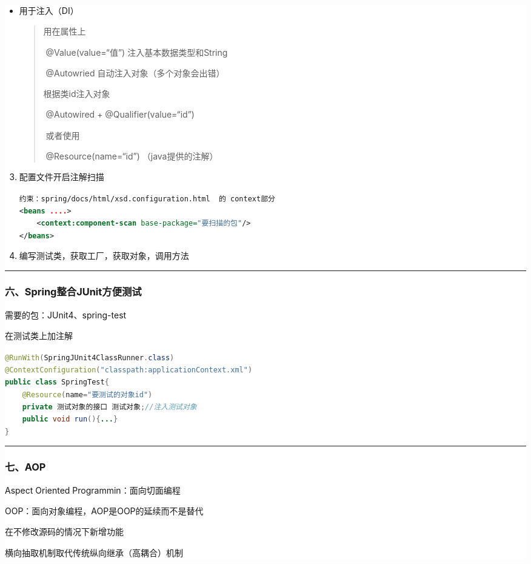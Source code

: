   * 用于注入（DI）

     >用在属性上
     >
     >​	@Value(value=“值”)	注入基本数据类型和String
     >
     >​	@Autowried	自动注入对象（多个对象会出错）
     >
     >根据类id注入对象
     >
     >​	@Autowired + @Qualifier(value=“id”)
     >
     >​	或者使用
     >
     >​	@Resource(name=“id”)	（java提供的注解）

3. 配置文件开启注解扫描

   ```xml
   约束：spring/docs/html/xsd.configuration.html  的 context部分
   <beans ....>
       <context:component-scan base-package="要扫描的包"/>
   </beans>
   ```

4. 编写测试类，获取工厂，获取对象，调用方法

---



### 六、Spring整合JUnit方便测试

需要的包：JUnit4、spring-test

在测试类上加注解

```java
@RunWith(SpringJUnit4ClassRunner.class)
@ContextConfiguration("classpath:applicationContext.xml")
public class SpringTest{
    @Resource(name="要测试的对象id")
    private 测试对象的接口 测试对象;//注入测试对象
    public void run(){...}
}
```

---

### 七、AOP

Aspect Oriented Programmin：面向切面编程

OOP：面向对象编程，AOP是OOP的延续而不是替代

在不修改源码的情况下新增功能

横向抽取机制取代传统纵向继承（高耦合）机制
